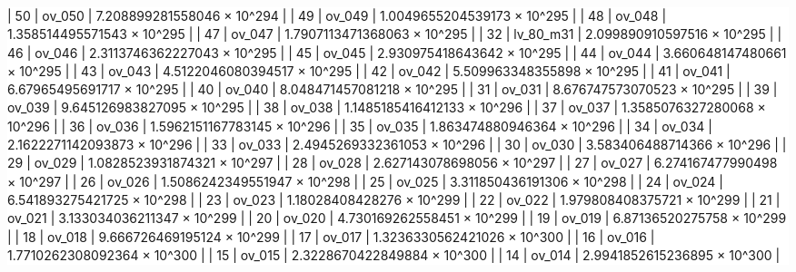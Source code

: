 | 50 | ov_050 | 7.208899281558046 × 10^294 |
| 49 | ov_049 | 1.0049655204539173 × 10^295 |
| 48 | ov_048 | 1.358514495571543 × 10^295 |
| 47 | ov_047 | 1.7907113471368063 × 10^295 |
| 32 | lv_80_m31 | 2.099890910597516 × 10^295 |
| 46 | ov_046 | 2.3113746362227043 × 10^295 |
| 45 | ov_045 | 2.930975418643642 × 10^295 |
| 44 | ov_044 | 3.660648147480661 × 10^295 |
| 43 | ov_043 | 4.5122046080394517 × 10^295 |
| 42 | ov_042 | 5.509963348355898 × 10^295 |
| 41 | ov_041 | 6.67965495691717 × 10^295 |
| 40 | ov_040 | 8.048471457081218 × 10^295 |
| 31 | ov_031 | 8.676747573070523 × 10^295 |
| 39 | ov_039 | 9.645126983827095 × 10^295 |
| 38 | ov_038 | 1.1485185416412133 × 10^296 |
| 37 | ov_037 | 1.3585076327280068 × 10^296 |
| 36 | ov_036 | 1.5962151167783145 × 10^296 |
| 35 | ov_035 | 1.863474880946364 × 10^296 |
| 34 | ov_034 | 2.1622271142093873 × 10^296 |
| 33 | ov_033 | 2.4945269332361053 × 10^296 |
| 30 | ov_030 | 3.583406488714366 × 10^296 |
| 29 | ov_029 | 1.0828523931874321 × 10^297 |
| 28 | ov_028 | 2.627143078698056 × 10^297 |
| 27 | ov_027 | 6.274167477990498 × 10^297 |
| 26 | ov_026 | 1.5086242349551947 × 10^298 |
| 25 | ov_025 | 3.311850436191306 × 10^298 |
| 24 | ov_024 | 6.541893275421725 × 10^298 |
| 23 | ov_023 | 1.18028408428276 × 10^299 |
| 22 | ov_022 | 1.979808408375721 × 10^299 |
| 21 | ov_021 | 3.133034036211347 × 10^299 |
| 20 | ov_020 | 4.730169262558451 × 10^299 |
| 19 | ov_019 | 6.87136520275758 × 10^299 |
| 18 | ov_018 | 9.666726469195124 × 10^299 |
| 17 | ov_017 | 1.3236330562421026 × 10^300 |
| 16 | ov_016 | 1.7710262308092364 × 10^300 |
| 15 | ov_015 | 2.3228670422849884 × 10^300 |
| 14 | ov_014 | 2.9941852615236895 × 10^300 |